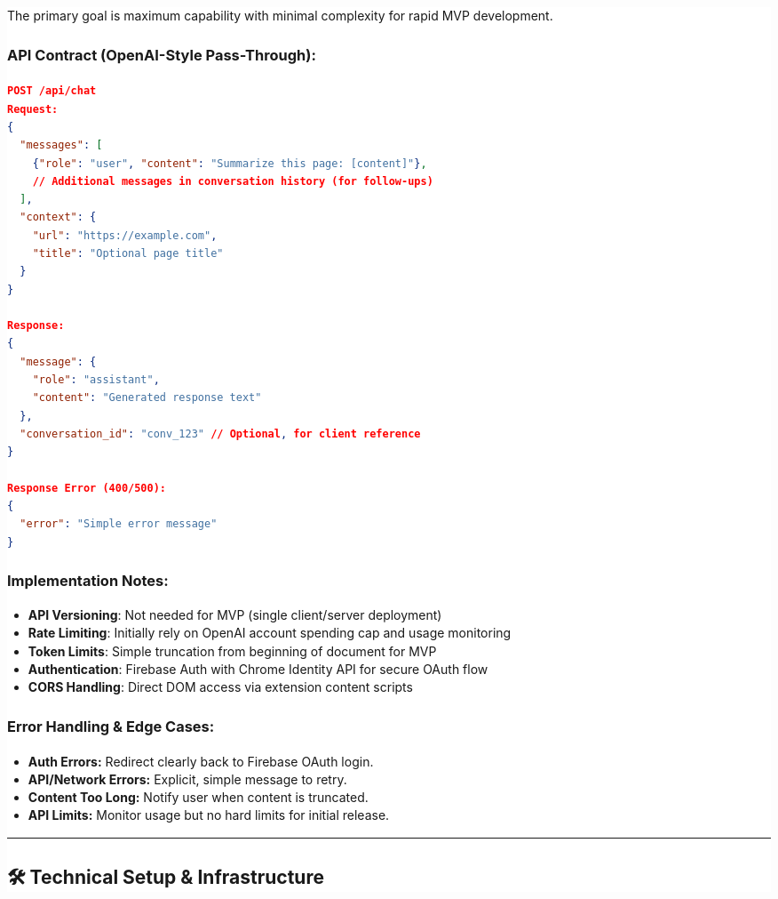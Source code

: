 The primary goal is maximum capability with minimal complexity for rapid MVP development.

### API Contract (OpenAI-Style Pass-Through):

```json
POST /api/chat
Request:
{
  "messages": [
    {"role": "user", "content": "Summarize this page: [content]"},
    // Additional messages in conversation history (for follow-ups)
  ],
  "context": {
    "url": "https://example.com",
    "title": "Optional page title"
  }
}

Response:
{
  "message": {
    "role": "assistant",
    "content": "Generated response text"
  },
  "conversation_id": "conv_123" // Optional, for client reference
}

Response Error (400/500):
{
  "error": "Simple error message"
}
```

### Implementation Notes:

- **API Versioning**: Not needed for MVP (single client/server deployment)
- **Rate Limiting**: Initially rely on OpenAI account spending cap and usage monitoring
- **Token Limits**: Simple truncation from beginning of document for MVP
- **Authentication**: Firebase Auth with Chrome Identity API for secure OAuth flow
- **CORS Handling**: Direct DOM access via extension content scripts

### Error Handling & Edge Cases:

- **Auth Errors:** Redirect clearly back to Firebase OAuth login.
- **API/Network Errors:** Explicit, simple message to retry.
- **Content Too Long:** Notify user when content is truncated.
- **API Limits:** Monitor usage but no hard limits for initial release.

---

## 🛠️ Technical Setup & Infrastructure
